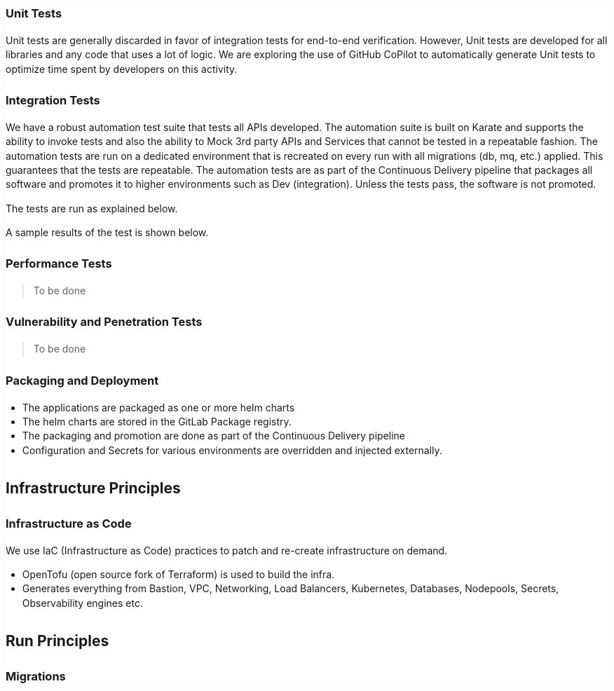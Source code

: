 ### Unit Tests
Unit tests are generally discarded in favor of integration tests for end-to-end verification. However, Unit tests are developed for all libraries and any code that uses a lot of logic.
We are exploring the use of GitHub CoPilot to automatically generate Unit tests to optimize time spent by developers on this activity.

### Integration Tests
We have a robust automation test suite that tests all APIs developed. The automation suite is built on Karate and supports the ability to invoke tests and also the ability to Mock 3rd party APIs and Services that cannot be tested in a repeatable fashion.
The automation tests are run on a dedicated environment that is recreated on every run with all migrations (db, mq, etc.) applied. This guarantees that the tests are repeatable.
The automation tests are as part of the Continuous Delivery pipeline that packages all software and promotes it to higher environments such as Dev (integration). Unless the tests pass, the software is not promoted.
 

The tests are run as explained below.
 


A sample results of the test is shown below.
 

### Performance Tests

> To be done

### Vulnerability and Penetration Tests

> To be done

### Packaging and Deployment

 - The applications are packaged as one or more helm charts
 - The helm charts are stored in the GitLab Package registry.
 - The packaging and promotion are done as part of the Continuous Delivery pipeline
 - Configuration and Secrets for various environments are overridden and injected externally.

 

##	Infrastructure Principles

### Infrastructure as Code

We use IaC (Infrastructure as Code) practices to patch and re-create infrastructure on demand. 
 - OpenTofu (open source fork of Terraform) is used to build the infra.
 - Generates everything from Bastion, VPC, Networking, Load Balancers, Kubernetes, Databases, Nodepools, Secrets, Observability engines etc.

## Run Principles

### Migrations
